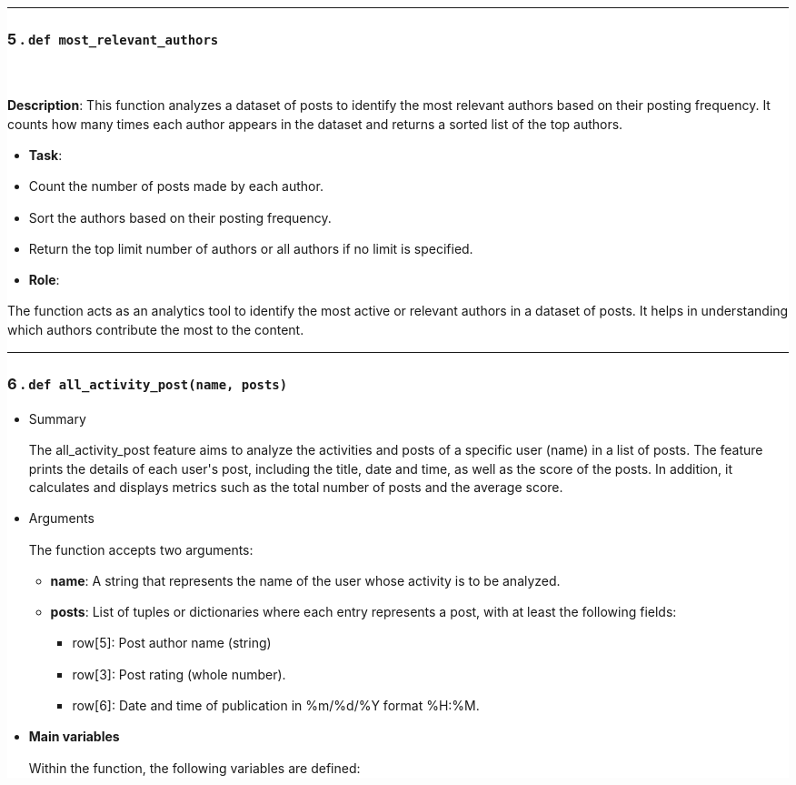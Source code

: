 
---

### 5 .  **`def most_relevant_authors`**

<br>

**Description**: This function analyzes a dataset of posts to identify the most relevant authors based on their posting frequency. It counts how many times each author appears in the dataset and returns a sorted list of the top authors.


- **Task**:


- Count the number of posts made by each author.

- Sort the authors based on their posting frequency.

- Return the top limit number of authors or all authors if no limit is specified.


- **Role**:

The function acts as an analytics tool to identify the most active or relevant authors in a dataset of posts. It helps in understanding which authors contribute the most to the content.


---

### 6 .  **`def all_activity_post(name, posts)`**



- Summary

    The all_activity_post feature aims to analyze the activities and posts of a specific user (name) in a list of posts. The feature prints the details of each user's post, including the title, date and time, as well as the score of the posts. In addition, it calculates and displays metrics such as the total number of posts and the average score.



- Arguments

    The function accepts two arguments:


    - **name**: A string that represents the name of the user whose activity is to be analyzed.

    - **posts**: List of tuples or dictionaries where each entry represents a post, with at least the following fields:

        - row[5]: Post author name (string)

        - row[3]: Post rating (whole number).

        - row[6]: Date and time of publication in %m/%d/%Y format %H:%M.




- **Main variables**

    Within the function, the following variables are defined:
